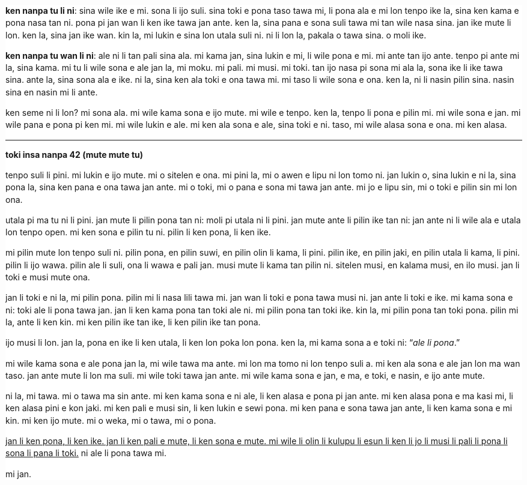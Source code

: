 <strong>ken nanpa tu li ni</strong>: sina wile ike e mi. sona li ijo suli. sina toki e pona taso tawa mi, li pona ala e mi lon tenpo ike la, sina ken kama e pona nasa tan ni. pona pi jan wan li ken ike tawa jan ante. ken la, sina pana e sona suli tawa mi tan wile nasa sina. jan ike mute li lon. ken la, sina jan ike wan. kin la, mi lukin e sina lon utala suli ni. ni li lon la, pakala o tawa sina. o moli ike. 

<strong>ken nanpa tu wan li ni</strong>: ale ni li tan pali sina ala. mi kama jan, sina lukin e mi, li wile pona e mi. mi ante tan ijo ante. tenpo pi ante mi la, sina kama. mi tu li wile sona e ale jan la, mi moku. mi pali. mi musi. mi toki. tan ijo nasa pi sona mi ala la, sona ike li ike tawa sina. ante la, sina sona ala e ike. ni la, sina ken ala toki e ona tawa mi. mi taso li wile sona e ona. ken la, ni li nasin pilin sina. nasin sina en nasin mi li ante. 

ken seme ni li lon? mi sona ala. mi wile kama sona e ijo mute. mi wile e tenpo. ken la, tenpo li pona e pilin mi. mi wile sona e jan. mi wile pana e pona pi ken mi. mi wile lukin e ale. mi ken ala sona e ale, sina toki e ni. taso, mi wile alasa sona e ona. mi ken alasa. 



***

</div>
<strong>toki insa nanpa 42 (mute mute tu)</strong>
<div class="weka-open" markdown="1">

tenpo suli li pini. mi lukin e ijo mute. mi o sitelen e ona. mi pini la, mi o awen e lipu ni lon tomo ni. jan lukin o, sina lukin e ni la, sina pona la, sina ken pana e ona tawa jan ante. mi o toki, mi o pana e sona mi tawa jan ante. mi jo e lipu sin, mi o toki e pilin sin mi lon ona. 

utala pi ma tu ni li pini. jan mute li pilin pona tan ni: moli pi utala ni li pini. jan mute ante li pilin ike tan ni: jan ante ni li wile ala e utala lon tenpo open. mi ken sona e pilin tu ni. pilin li ken pona, li ken ike. 

mi pilin mute lon tenpo suli ni. pilin pona, en pilin suwi, en pilin olin li kama, li pini. pilin ike, en pilin jaki, en pilin utala li kama, li pini. pilin li ijo wawa. pilin ale li suli, ona li wawa e pali jan. musi mute li kama tan pilin ni. sitelen musi, en kalama musi, en ilo musi. jan li toki e musi mute ona. 

jan li toki e ni la, mi pilin pona. pilin mi li nasa lili tawa mi. jan wan li toki e pona tawa musi ni. jan ante li toki e ike. mi kama sona e ni: toki ale li pona tawa jan. jan li ken kama pona tan toki ale ni. mi pilin pona tan toki ike. kin la, mi pilin pona tan toki pona. pilin mi la, ante li ken kin. mi ken pilin ike tan ike, li ken pilin ike tan pona. 

ijo musi li lon. jan la, pona en ike li ken utala, li ken lon poka lon pona. ken la, mi kama sona a e toki ni: “*ale li pona*.” 

mi wile kama sona e ale pona jan la, mi wile tawa ma ante. mi lon ma tomo ni lon tenpo suli a. mi ken ala sona e ale jan lon ma wan taso. jan ante mute li lon ma suli. mi wile toki tawa jan ante. mi wile kama sona e jan, e ma, e toki, e nasin, e ijo ante mute. 

ni la, mi tawa. mi o tawa ma sin ante. mi ken kama sona e ni ale, li ken alasa e pona pi jan ante. mi ken alasa pona e ma kasi mi, li ken alasa pini e kon jaki. mi ken pali e musi sin, li ken lukin e sewi pona. mi ken pana e sona tawa jan ante, li ken kama sona e mi kin. mi ken ijo mute. mi o weka, mi o tawa, mi o pona. 

<u>jan li ken pona, li ken ike. jan li ken pali e mute, li ken sona e mute. mi wile li olin li kulupu li esun li ken li jo li musi li pali li pona li sona li pana li toki.</u> ni ale li pona tawa mi. 

mi jan. 

</div>
